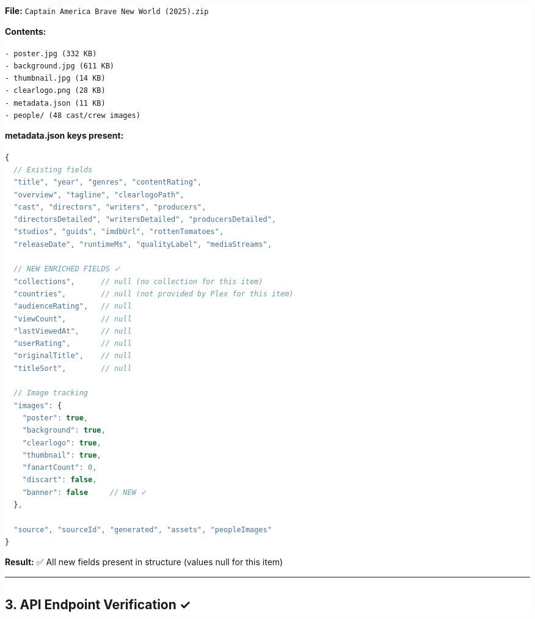 **File:** `Captain America Brave New World (2025).zip`

**Contents:**

```
- poster.jpg (332 KB)
- background.jpg (611 KB)
- thumbnail.jpg (14 KB)
- clearlogo.png (28 KB)
- metadata.json (11 KB)
- people/ (48 cast/crew images)
```

**metadata.json keys present:**

```javascript
{
  // Existing fields
  "title", "year", "genres", "contentRating",
  "overview", "tagline", "clearlogoPath",
  "cast", "directors", "writers", "producers",
  "directorsDetailed", "writersDetailed", "producersDetailed",
  "studios", "guids", "imdbUrl", "rottenTomatoes",
  "releaseDate", "runtimeMs", "qualityLabel", "mediaStreams",

  // NEW ENRICHED FIELDS ✓
  "collections",      // null (no collection for this item)
  "countries",        // null (not provided by Plex for this item)
  "audienceRating",   // null
  "viewCount",        // null
  "lastViewedAt",     // null
  "userRating",       // null
  "originalTitle",    // null
  "titleSort",        // null

  // Image tracking
  "images": {
    "poster": true,
    "background": true,
    "clearlogo": true,
    "thumbnail": true,
    "fanartCount": 0,
    "discart": false,
    "banner": false     // NEW ✓
  },

  "source", "sourceId", "generated", "assets", "peopleImages"
}
```

**Result:** ✅ All new fields present in structure (values null for this item)

---

## 3. API Endpoint Verification ✓
